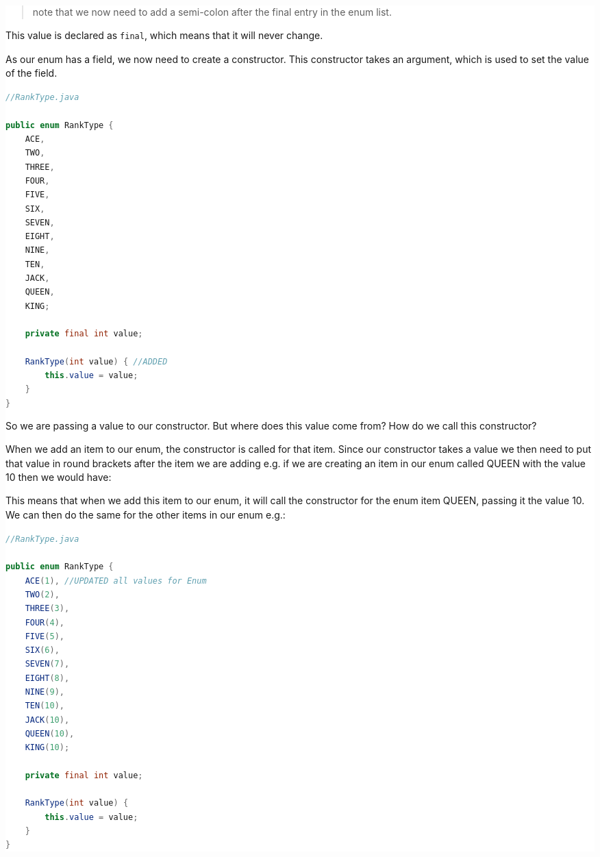 
> note that we now need to add a semi-colon after the final entry in the enum list.

This value is declared as `final`, which means that it will never change.

As our enum has a field, we now need to create a constructor. This constructor takes an argument, which is used to set the value of the field.

```java
//RankType.java

public enum RankType {
    ACE,
    TWO,
    THREE,
    FOUR,
    FIVE,
    SIX,
    SEVEN,
    EIGHT,
    NINE,
    TEN,
    JACK,
    QUEEN,
    KING;

    private final int value;

    RankType(int value) { //ADDED
        this.value = value;
    }
}
```

So we are passing a value to our constructor. But where does this value come from? How do we call this constructor?

When we add an item to our enum, the constructor is called for that item. Since our constructor takes a value we then need to put that value in round brackets after the item we are adding e.g. if we are creating an item in our enum called QUEEN with the value 10 then we would have:

This means that when we add this item to our enum, it will call the constructor for the enum item QUEEN, passing it the value 10. We can then do the same for the other items in our enum e.g.:

```java
//RankType.java

public enum RankType {
    ACE(1), //UPDATED all values for Enum
    TWO(2),
    THREE(3),
    FOUR(4),
    FIVE(5),
    SIX(6),
    SEVEN(7),
    EIGHT(8),
    NINE(9),
    TEN(10),
    JACK(10),
    QUEEN(10),
    KING(10);

    private final int value;

    RankType(int value) {
        this.value = value;
    }
}
```